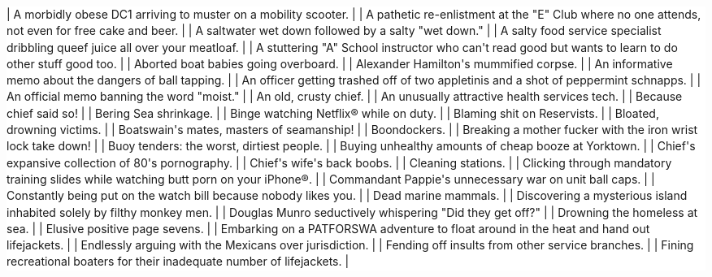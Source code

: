 | A morbidly obese DC1 arriving to muster on a mobility scooter. |
| A pathetic re-enlistment at the "E" Club where no one attends, not even for free cake and beer. |
| A saltwater wet down followed by a salty "wet down." |
| A salty food service specialist dribbling queef juice all over your meatloaf. |
| A stuttering "A" School instructor who can't read good but wants to learn to do other stuff good too. |
| Aborted boat babies going overboard. |
| Alexander Hamilton's mummified corpse. |
| An informative memo about the dangers of ball tapping. |
| An officer getting trashed off of two appletinis and a shot of peppermint schnapps. |
| An official memo banning the word "moist." |
| An old, crusty chief. |
| An unusually attractive health services tech. |
| Because chief said so! |
| Bering Sea shrinkage. |
| Binge watching Netflix® while on duty. |
| Blaming shit on Reservists. |
| Bloated, drowning victims. |
| Boatswain's mates, masters of seamanship! |
| Boondockers. |
| Breaking a mother fucker with the iron wrist lock take down! |
| Buoy tenders: the worst, dirtiest people. |
| Buying unhealthy amounts of cheap booze at Yorktown. |
| Chief's expansive collection of 80's pornography. |
| Chief's wife's back boobs. |
| Cleaning stations. |
| Clicking through mandatory training slides while watching butt porn on your iPhone®. |
| Commandant Pappie's unnecessary war on unit ball caps. |
| Constantly being put on the watch bill because nobody likes you. |
| Dead marine mammals. |
| Discovering a mysterious island inhabited solely by filthy monkey men. |
| Douglas Munro seductively whispering "Did they get off?" |
| Drowning the homeless at sea. |
| Elusive positive page sevens. |
| Embarking on a PATFORSWA adventure to float around in the heat and hand out lifejackets. |
| Endlessly arguing with the Mexicans over jurisdiction. |
| Fending off insults from other service branches. |
| Fining recreational boaters for their inadequate number of lifejackets. |